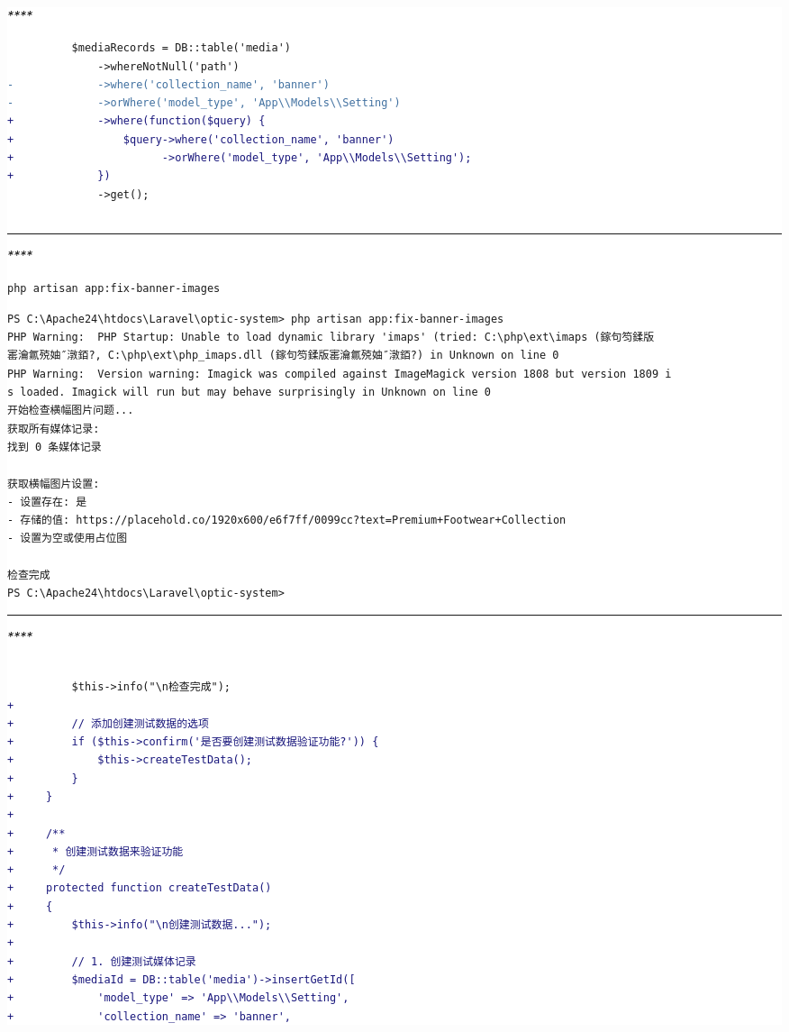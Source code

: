 
_****_

```diff
          $mediaRecords = DB::table('media')
              ->whereNotNull('path')
-             ->where('collection_name', 'banner')
-             ->orWhere('model_type', 'App\\Models\\Setting')
+             ->where(function($query) {
+                 $query->where('collection_name', 'banner')
+                       ->orWhere('model_type', 'App\\Models\\Setting');
+             })
              ->get();
  
```

---

_****_

```bash
php artisan app:fix-banner-images
```

```
PS C:\Apache24\htdocs\Laravel\optic-system> php artisan app:fix-banner-images
PHP Warning:  PHP Startup: Unable to load dynamic library 'imaps' (tried: C:\php\ext\imaps (鎵句笉鍒版
寚瀹氱殑妯″潡銆?, C:\php\ext\php_imaps.dll (鎵句笉鍒版寚瀹氱殑妯″潡銆?) in Unknown on line 0
PHP Warning:  Version warning: Imagick was compiled against ImageMagick version 1808 but version 1809 i
s loaded. Imagick will run but may behave surprisingly in Unknown on line 0
开始检查横幅图片问题...
获取所有媒体记录:
找到 0 条媒体记录

获取横幅图片设置:
- 设置存在: 是
- 存储的值: https://placehold.co/1920x600/e6f7ff/0099cc?text=Premium+Footwear+Collection
- 设置为空或使用占位图

检查完成
PS C:\Apache24\htdocs\Laravel\optic-system>
```

---

_****_

```diff
          
          $this->info("\n检查完成");
+         
+         // 添加创建测试数据的选项
+         if ($this->confirm('是否要创建测试数据验证功能?')) {
+             $this->createTestData();
+         }
+     }
+     
+     /**
+      * 创建测试数据来验证功能
+      */
+     protected function createTestData()
+     {
+         $this->info("\n创建测试数据...");
+         
+         // 1. 创建测试媒体记录
+         $mediaId = DB::table('media')->insertGetId([
+             'model_type' => 'App\\Models\\Setting',
+             'collection_name' => 'banner',
```